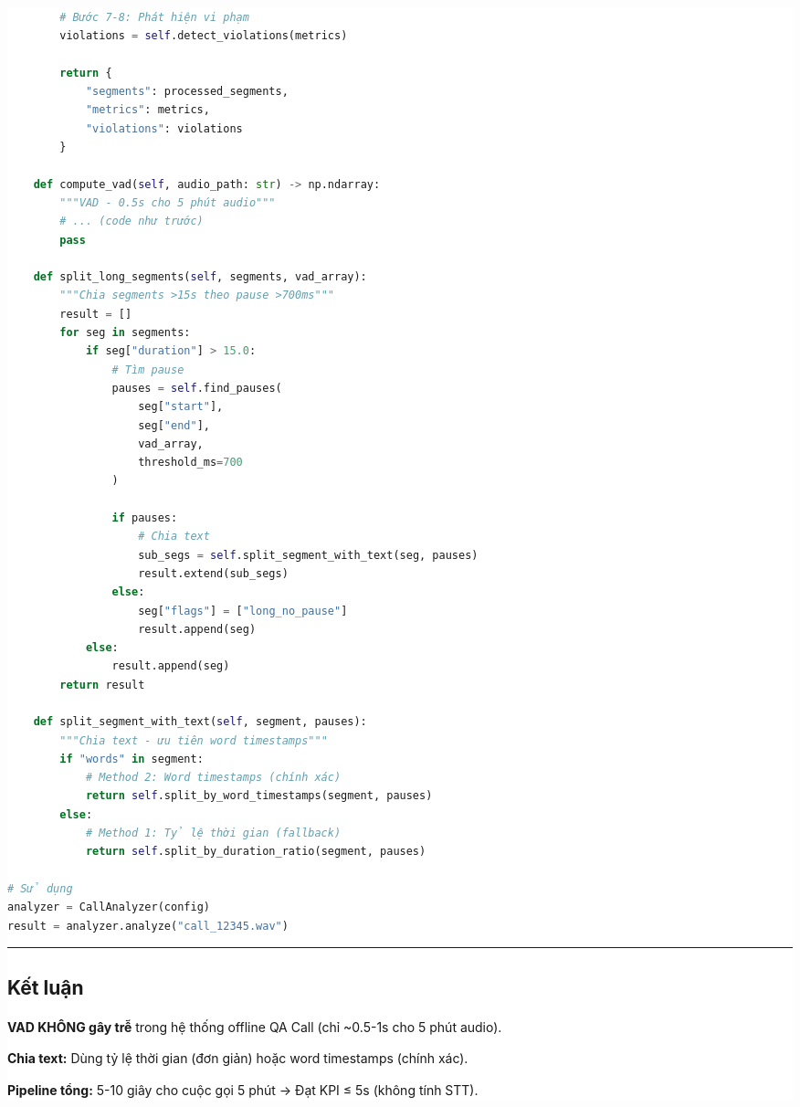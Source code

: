```python
        # Bước 7-8: Phát hiện vi phạm
        violations = self.detect_violations(metrics)
        
        return {
            "segments": processed_segments,
            "metrics": metrics,
            "violations": violations
        }
    
    def compute_vad(self, audio_path: str) -> np.ndarray:
        """VAD - 0.5s cho 5 phút audio"""
        # ... (code như trước)
        pass
    
    def split_long_segments(self, segments, vad_array):
        """Chia segments >15s theo pause >700ms"""
        result = []
        for seg in segments:
            if seg["duration"] > 15.0:
                # Tìm pause
                pauses = self.find_pauses(
                    seg["start"], 
                    seg["end"], 
                    vad_array, 
                    threshold_ms=700
                )
                
                if pauses:
                    # Chia text
                    sub_segs = self.split_segment_with_text(seg, pauses)
                    result.extend(sub_segs)
                else:
                    seg["flags"] = ["long_no_pause"]
                    result.append(seg)
            else:
                result.append(seg)
        return result
    
    def split_segment_with_text(self, segment, pauses):
        """Chia text - ưu tiên word timestamps"""
        if "words" in segment:
            # Method 2: Word timestamps (chính xác)
            return self.split_by_word_timestamps(segment, pauses)
        else:
            # Method 1: Tỷ lệ thời gian (fallback)
            return self.split_by_duration_ratio(segment, pauses)

# Sử dụng
analyzer = CallAnalyzer(config)
result = analyzer.analyze("call_12345.wav")
```

---

## Kết luận

**VAD KHÔNG gây trễ** trong hệ thống offline QA Call (chỉ ~0.5-1s cho 5 phút audio).

**Chia text:** Dùng tỷ lệ thời gian (đơn giản) hoặc word timestamps (chính xác).

**Pipeline tổng:** 5-10 giây cho cuộc gọi 5 phút → Đạt KPI ≤ 5s (không tính STT).